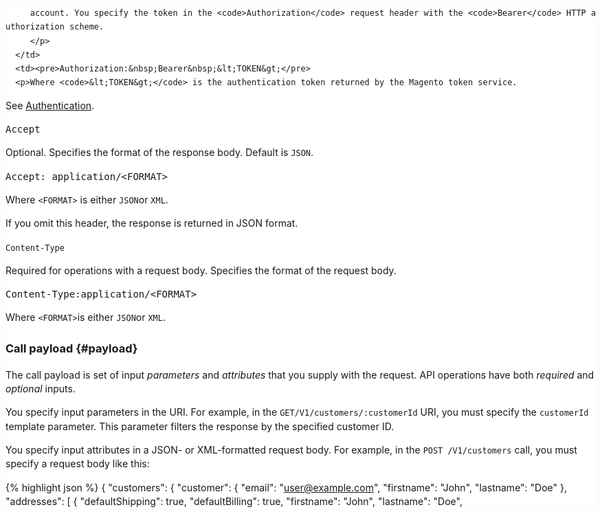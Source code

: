          account. You specify the token in the <code>Authorization</code> request header with the <code>Bearer</code> HTTP authorization scheme.
         </p>
      </td>
      <td><pre>Authorization:&nbsp;Bearer&nbsp;&lt;TOKEN&gt;</pre>
      <p>Where <code>&lt;TOKEN&gt;</code> is the authentication token returned by the Magento token service.
See <a href="{{page.baseurl}}/get-started/authentication/gs-authentication.html">Authentication</a>.</p></td>
   </tr>
   <tr>
      <td><pre>Accept</pre>
      </td>
      <td><p>Optional. Specifies the format of the response body. Default is <code>JSON</code>.</p></td>
      <td>
      <pre>Accept: application/&lt;FORMAT&gt;</pre>
      <p>Where
         <code>&lt;FORMAT&gt;</code> is either
         <code>JSON</code>or
         <code>XML</code>.</p>
         <p>If you omit this header, the response is returned in JSON format.</p></td>
   </tr>
   <tr>
      <td>
         <p>
            <code>Content-Type</code>
         </p>
      </td>
      <td><p>Required for operations with a request body. Specifies the format of the request body.</p></td>
      <td>
     <pre>Content-Type:application/&lt;FORMAT&gt;</pre>
     <p>Where
         <code>&lt;FORMAT&gt;</code>is either
         <code>JSON</code>or
         <code>XML</code>.
      </p></td>
   </tr>
</table>

### Call payload {#payload}
The call payload is set of input <i>parameters</i> and <i>attributes</i> that you supply with the request. API operations have both _required_ and _optional_ inputs.

You specify input parameters in the URI. For example, in the `GET/V1/customers/:customerId` URI, you must specify the `customerId` template parameter. This parameter filters the response by the specified customer ID.

You specify input attributes in a JSON- or XML-formatted request body. For example, in the `POST /V1/customers` call, you must specify a request body like this:

{% highlight json %}
{
    "customers": {
        "customer": {
            "email": "user@example.com",
            "firstname": "John",
            "lastname": "Doe"
        },
        "addresses": [
            {
                "defaultShipping": true,
                "defaultBilling": true,
                "firstname": "John",
                "lastname": "Doe",